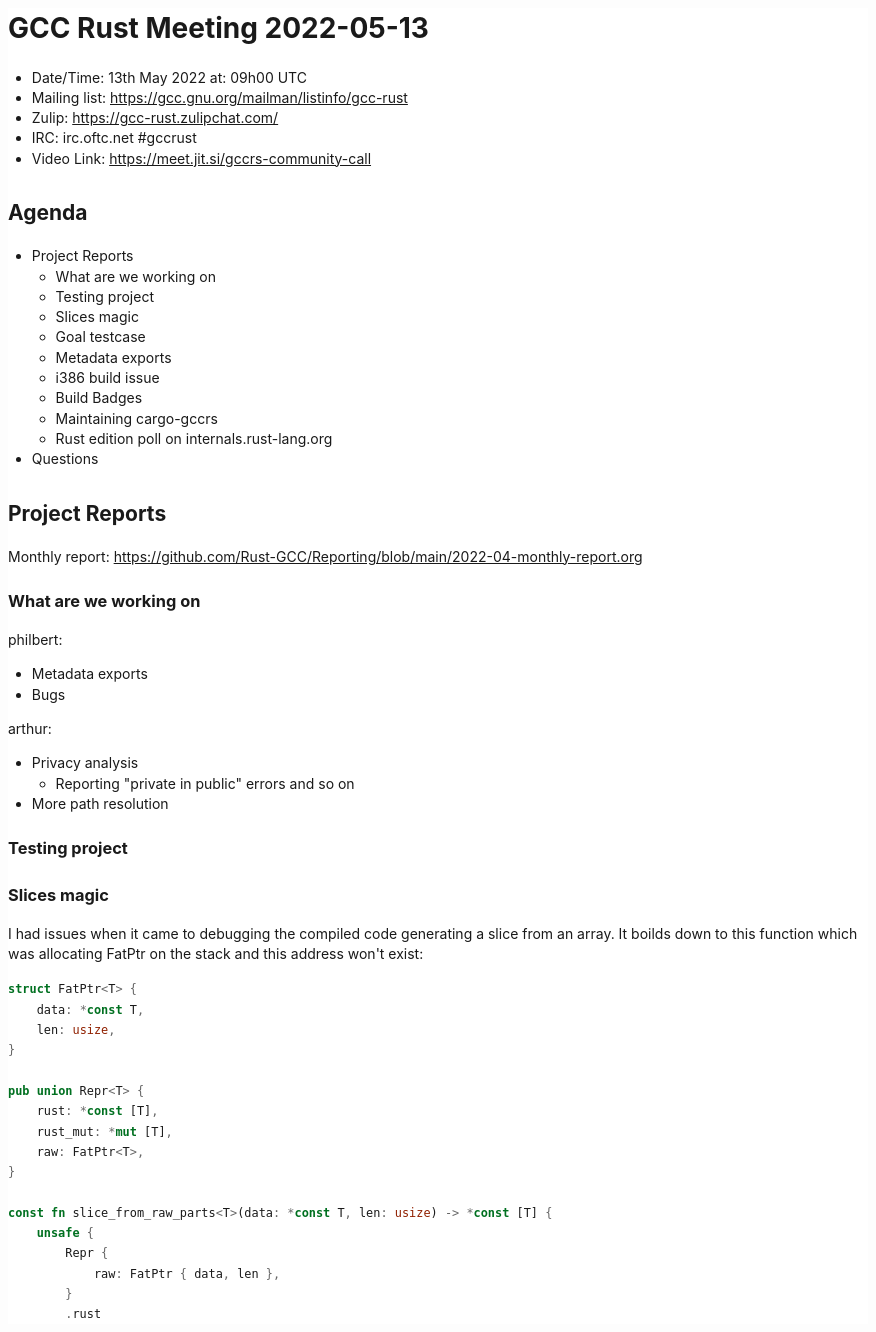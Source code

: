 # GCC Rust Meeting 2022-05-13

- Date/Time: 13th May 2022 at: 09h00 UTC
- Mailing list: https://gcc.gnu.org/mailman/listinfo/gcc-rust
- Zulip: https://gcc-rust.zulipchat.com/
- IRC: irc.oftc.net #gccrust
- Video Link: https://meet.jit.si/gccrs-community-call

## Agenda

- Project Reports
    - What are we working on
    - Testing project
    - Slices magic
    - Goal testcase
    - Metadata exports
    - i386 build issue
    - Build Badges
    - Maintaining cargo-gccrs
    - Rust edition poll on internals.rust-lang.org
- Questions

## Project Reports

Monthly report: https://github.com/Rust-GCC/Reporting/blob/main/2022-04-monthly-report.org

### What are we working on

philbert:

- Metadata exports
- Bugs

arthur:

- Privacy analysis
    - Reporting "private in public" errors and so on
- More path resolution

### Testing project

### Slices magic

I had issues when it came to debugging the compiled code generating a slice from an array. It boilds down to this function which was allocating FatPtr on the stack and this address won't exist:

```rust
struct FatPtr<T> {
    data: *const T,
    len: usize,
}

pub union Repr<T> {
    rust: *const [T],
    rust_mut: *mut [T],
    raw: FatPtr<T>,
}

const fn slice_from_raw_parts<T>(data: *const T, len: usize) -> *const [T] {
    unsafe {
        Repr {
            raw: FatPtr { data, len },
        }
        .rust
```